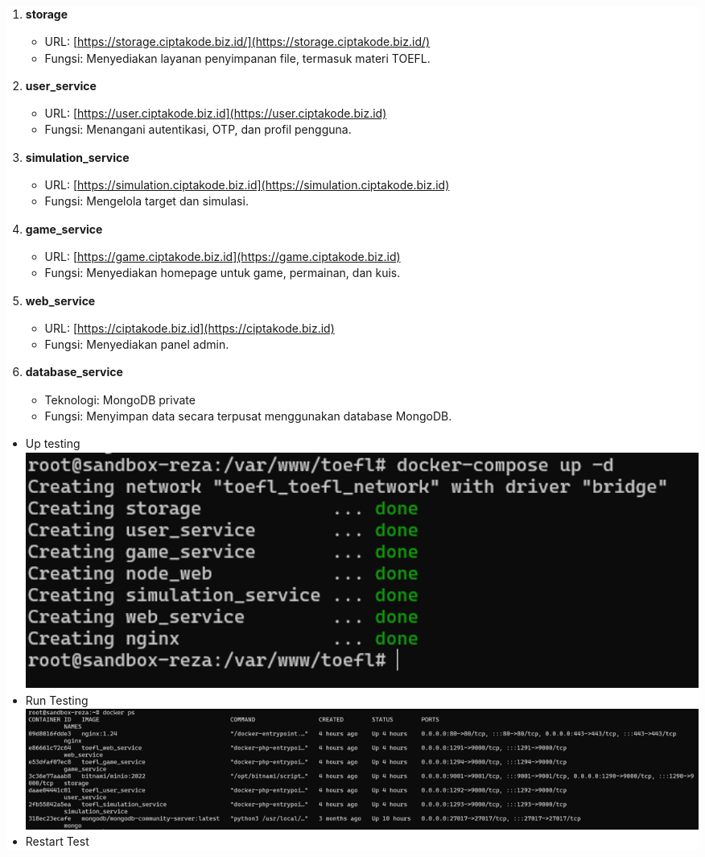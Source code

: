 ```

```

1. **storage**
   - URL: [https://storage.ciptakode.biz.id/](https://storage.ciptakode.biz.id/)
   - Fungsi: Menyediakan layanan penyimpanan file, termasuk materi TOEFL.

2. **user_service**
   - URL: [https://user.ciptakode.biz.id](https://user.ciptakode.biz.id)
   - Fungsi: Menangani autentikasi, OTP, dan profil pengguna.

3. **simulation_service**
   - URL: [https://simulation.ciptakode.biz.id](https://simulation.ciptakode.biz.id)
   - Fungsi: Mengelola target dan simulasi.

4. **game_service**
   - URL: [https://game.ciptakode.biz.id](https://game.ciptakode.biz.id)
   - Fungsi: Menyediakan homepage untuk game, permainan, dan kuis.

5. **web_service**
   - URL: [https://ciptakode.biz.id](https://ciptakode.biz.id)
   - Fungsi: Menyediakan panel admin.

6. **database_service**
   - Teknologi: MongoDB private
   - Fungsi: Menyimpan data secara terpusat menggunakan database MongoDB.

- Up testing
  <div align="center">
    <img src="./img/5.png" alt="" width="100%" />
  </div>
- Run Testing
  <div align="center">
    <img src="./img/3.png" alt="" width="100%" />
  </div>
- Restart Test
  <div align="center">